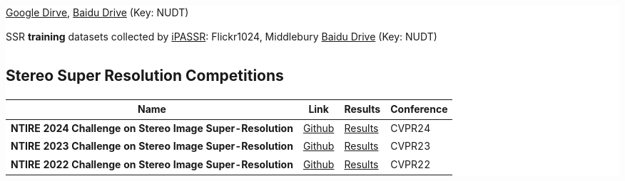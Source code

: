 [Google Dirve](https://drive.google.com/file/d/1LQDUclNtNZWTT41NndISLGvjvuBbxeUs/view?usp=sharing), [Baidu Drive](https://pan.baidu.com/s/1SIYGcMBEDDZ0wYrkxL9bnQ) (Key: NUDT)

SSR **training** datasets collected by [iPASSR](https://github.com/YingqianWang/iPASSR): Flickr1024, Middlebury
[Baidu Drive](https://pan.baidu.com/s/173UGmmN0rtOUghIT40oy8w) (Key: NUDT)

## Stereo Super Resolution Competitions

| Name | Link | Results | Conference |
| ---- | ---- | ------- | ---------- |
| **NTIRE 2024 Challenge on Stereo Image Super-Resolution** | [Github](https://github.com/The-Learning-And-Vision-Atelier-LAVA/Stereo-Image-SR/tree/NTIRE2024) | [Results](https://cvlai.net/ntire/2024/NTIRE2024awards_certificates.pdf) | CVPR24 |
| **NTIRE 2023 Challenge on Stereo Image Super-Resolution** | [Github](https://github.com/The-Learning-And-Vision-Atelier-LAVA/Stereo-Image-SR/tree/NTIRE2023) | [Results](https://cvlai.net/ntire/2023/NTIRE2023awards_certificates.pdf)| CVPR23 |
| **NTIRE 2022 Challenge on Stereo Image Super-Resolution** | [Github](https://github.com/The-Learning-And-Vision-Atelier-LAVA/Stereo-Image-SR/tree/NTIRE2022) | [Results](https://data.vision.ee.ethz.ch/cvl/ntire22/NTIRE2022AwardCertificates.pdf)| CVPR22 |

